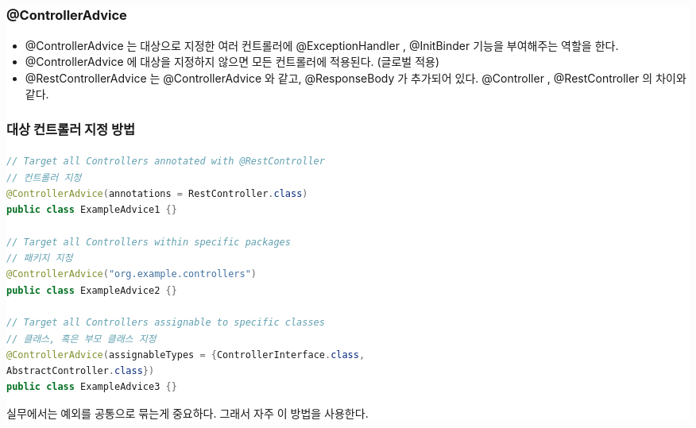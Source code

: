 ### @ControllerAdvice

- @ControllerAdvice 는 대상으로 지정한 여러 컨트롤러에 @ExceptionHandler , @InitBinder 기능을 부여해주는 역할을 한다.
- @ControllerAdvice 에 대상을 지정하지 않으면 모든 컨트롤러에 적용된다. (글로벌 적용)
- @RestControllerAdvice 는 @ControllerAdvice 와 같고, @ResponseBody 가 추가되어 있다.
@Controller , @RestController 의 차이와 같다.

### 대상 컨트롤러 지정 방법

```java
// Target all Controllers annotated with @RestController
// 컨트롤러 지정
@ControllerAdvice(annotations = RestController.class)
public class ExampleAdvice1 {}

// Target all Controllers within specific packages
// 패키지 지정
@ControllerAdvice("org.example.controllers")
public class ExampleAdvice2 {}

// Target all Controllers assignable to specific classes
// 클래스, 혹은 부모 클래스 지정
@ControllerAdvice(assignableTypes = {ControllerInterface.class,
AbstractController.class})
public class ExampleAdvice3 {}
```

실무에서는 예외를 공통으로 묶는게 중요하다. 그래서 자주 이 방법을 사용한다.
